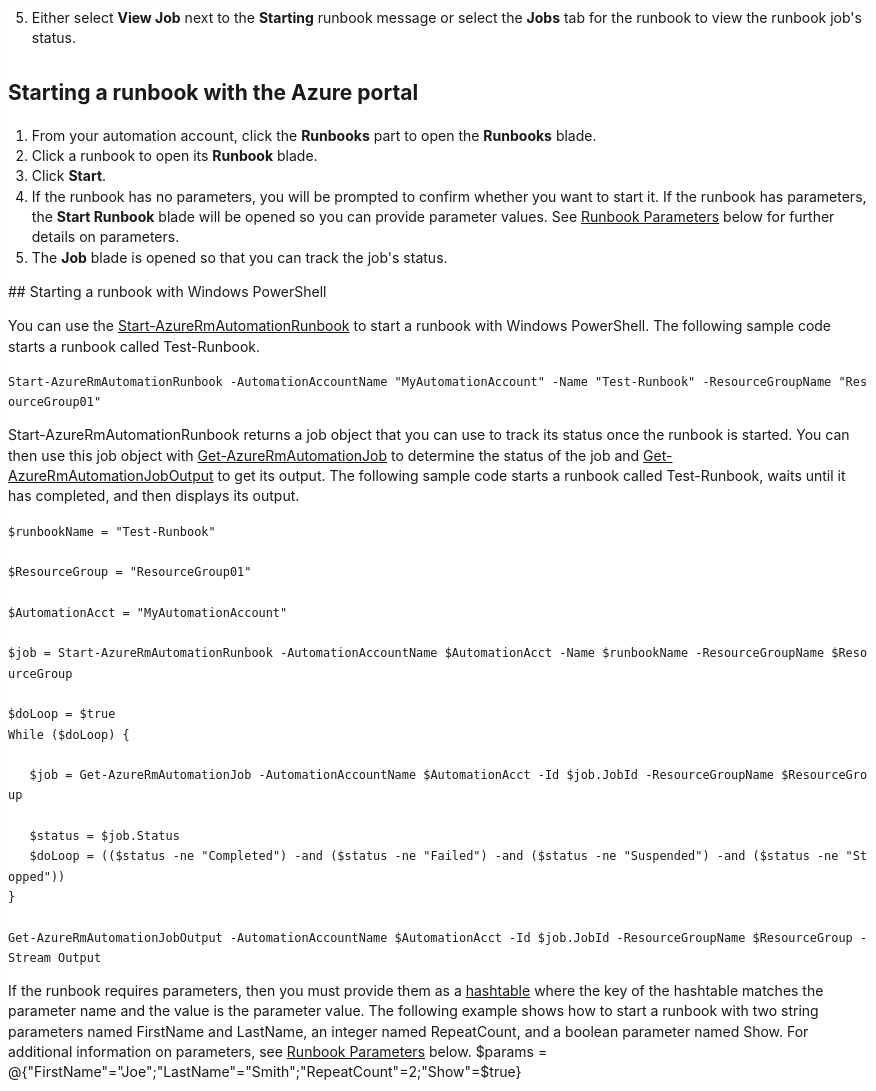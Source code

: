 5.	Either select **View Job** next to the **Starting** runbook message or select the **Jobs** tab for the runbook to view the runbook job's status.

## Starting a runbook with the Azure portal

1.	From your automation account, click the **Runbooks** part to open the **Runbooks** blade.
2.	Click a runbook to open its **Runbook** blade.
3.	Click **Start**.
4.	If the runbook has no parameters, you will be prompted to confirm whether you want to start it. If the runbook has parameters, the **Start Runbook** blade will be opened so you can provide parameter values. See [Runbook Parameters](#Runbook-parameters) below for further details on parameters.
5.	The **Job** blade is opened so that you can track the job's status.

##<a name="starting-a-runbook-with-windows-powershell"></a> Starting a runbook with Windows PowerShell

You can use the [Start-AzureRmAutomationRunbook](https://msdn.microsoft.com/zh-cn/library/mt603661.aspx) to start a runbook with Windows PowerShell. The following sample code starts a runbook called Test-Runbook.

	Start-AzureRmAutomationRunbook -AutomationAccountName "MyAutomationAccount" -Name "Test-Runbook" -ResourceGroupName "ResourceGroup01"

Start-AzureRmAutomationRunbook returns a job object that you can use to track its status once the runbook is started. You can then use this job object with [Get-AzureRmAutomationJob](https://msdn.microsoft.com/zh-cn/library/mt619440.aspx) to determine the status of the job and [Get-AzureRmAutomationJobOutput](https://msdn.microsoft.com/zh-cn/library/mt603476.aspx) to get its output. The following sample code starts a runbook called Test-Runbook, waits until it has completed, and then displays its output.

	$runbookName = "Test-Runbook"

	$ResourceGroup = "ResourceGroup01"

	$AutomationAcct = "MyAutomationAccount"

	$job = Start-AzureRmAutomationRunbook -AutomationAccountName $AutomationAcct -Name $runbookName -ResourceGroupName $ResourceGroup

	$doLoop = $true
	While ($doLoop) {

	   $job = Get-AzureRmAutomationJob -AutomationAccountName $AutomationAcct -Id $job.JobId -ResourceGroupName $ResourceGroup

	   $status = $job.Status
	   $doLoop = (($status -ne "Completed") -and ($status -ne "Failed") -and ($status -ne "Suspended") -and ($status -ne "Stopped"))
	}

	Get-AzureRmAutomationJobOutput -AutomationAccountName $AutomationAcct -Id $job.JobId -ResourceGroupName $ResourceGroup -Stream Output

If the runbook requires parameters, then you must provide them as a [hashtable](http://technet.microsoft.com/zh-cn/library/hh847780.aspx) where the key of the hashtable matches the parameter name and the value is the parameter value. The following example shows how to start a runbook with two string parameters named FirstName and LastName, an integer named RepeatCount, and a boolean parameter named Show. For additional information on parameters, see [Runbook Parameters](#Runbook-parameters) below.
	$params = @{"FirstName"="Joe";"LastName"="Smith";"RepeatCount"=2;"Show"=$true}
